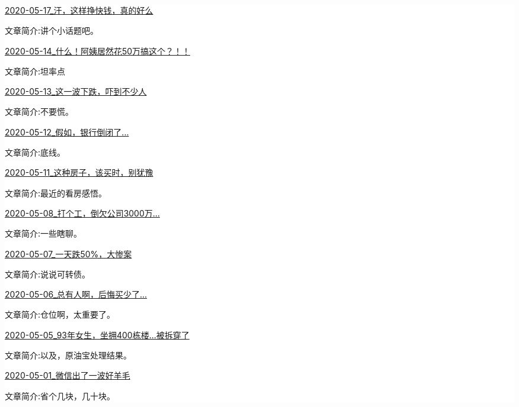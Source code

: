 [2020-05-17_汗，这样挣快钱，真的好么](http://mp.weixin.qq.com/s?__biz=MzAwNzM3NzU4OQ==&amp;mid=2650707791&amp;idx=1&amp;sn=88d427ab50a1884b035dd13c187befe3&amp;chksm=83753095b402b983f4bd6d0565ba0be107f8e3dde8192cc985952c388b57e8327bbad51f59b6&amp;scene=27#wechat_redirect)

文章简介:讲个小话题吧。

[2020-05-14_什么！阿姨居然花50万搞这个？！！](http://mp.weixin.qq.com/s?__biz=MzAwNzM3NzU4OQ==&amp;mid=2650707783&amp;idx=1&amp;sn=9105288ad3c08947f2790160b60dde5f&amp;chksm=8375309db402b98b8b1d4683ba00f18a87554c9c9362afc581a7020dc4b265abf139818c7068&amp;scene=27#wechat_redirect)

文章简介:坦率点

[2020-05-13_这一波下跌，吓到不少人](http://mp.weixin.qq.com/s?__biz=MzAwNzM3NzU4OQ==&amp;mid=2650707772&amp;idx=1&amp;sn=9195672e59eee447d52ba0119e4bf2fe&amp;chksm=837530e6b402b9f09ee680313891c3a5357fa0644e1b1aa99e043b3ebc2cc60ab8d076b73498&amp;scene=27#wechat_redirect)

文章简介:不要慌。

[2020-05-12_假如，银行倒闭了...](http://mp.weixin.qq.com/s?__biz=MzAwNzM3NzU4OQ==&amp;mid=2650707760&amp;idx=1&amp;sn=edfd8f13e456e865d228d56e65929e54&amp;chksm=837530eab402b9fcf8280672a8b149e6dec5627cd09e1991836c88630df714303b8c0e4a95bf&amp;scene=27#wechat_redirect)

文章简介:​底线。

[2020-05-11_这种房子，该买时，别犹豫](http://mp.weixin.qq.com/s?__biz=MzAwNzM3NzU4OQ==&amp;mid=2650707759&amp;idx=1&amp;sn=d207b94a02c2de210e0bef89107cdbf7&amp;chksm=837530f5b402b9e370cb2787b4585ca73fb3c8ba7794ee18b0ba344c6275469b268fe8075ac2&amp;scene=27#wechat_redirect)

文章简介:最近的看房感悟。

[2020-05-08_打个工，倒欠公司3000万…](http://mp.weixin.qq.com/s?__biz=MzAwNzM3NzU4OQ==&amp;mid=2650707722&amp;idx=1&amp;sn=14282229fb77610210e9cdd87d61df69&amp;chksm=837530d0b402b9c64c80f6231d13ef535f2a78b89a855be6c473da299f8aa6c382bbde1f5065&amp;scene=27#wechat_redirect)

文章简介:一些瞎聊。

[2020-05-07_一天跌50%，大惨案](http://mp.weixin.qq.com/s?__biz=MzAwNzM3NzU4OQ==&amp;mid=2650707713&amp;idx=1&amp;sn=db6088ffdbebe022ee2abc49c754761f&amp;chksm=837530dbb402b9cd45ecc4acf98f94c21d9c000a1d6c9d1d6bf6c2b19e12e4c19e0d8d4cba46&amp;scene=27#wechat_redirect)

文章简介:说说可转债。

[2020-05-06_总有人啊，后悔买少了...](http://mp.weixin.qq.com/s?__biz=MzAwNzM3NzU4OQ==&amp;mid=2650707707&amp;idx=1&amp;sn=cd4c0ecdbf135c7d70d609a592ece330&amp;chksm=83753121b402b837a9d5be9d68d52ef1bb6b678d0deead1e24718bb063c95a37862b25adc1c1&amp;scene=27#wechat_redirect)

文章简介:仓位啊，太重要了。

[2020-05-05_93年女生，坐拥400栋楼...被拆穿了](http://mp.weixin.qq.com/s?__biz=MzAwNzM3NzU4OQ==&amp;mid=2650707699&amp;idx=1&amp;sn=b00736804e24622d529547c573dcbea8&amp;chksm=83753129b402b83fb8089ba31fb6add69acb12999162f1fda86c940e7434d1bc917d7bdcd896&amp;scene=27#wechat_redirect)

文章简介:以及，原油宝处理结果。

[2020-05-01_​微信出了一波好羊毛](http://mp.weixin.qq.com/s?__biz=MzAwNzM3NzU4OQ==&amp;mid=2650707686&amp;idx=1&amp;sn=c29757491e044b82aa7446ae5a54dcd3&amp;chksm=8375313cb402b82ab315d2f9c6165271de4e6e325b77747a1f0fed003c3da01b001b8ca4199b&amp;scene=27#wechat_redirect)

文章简介:省个几块，几十块。
